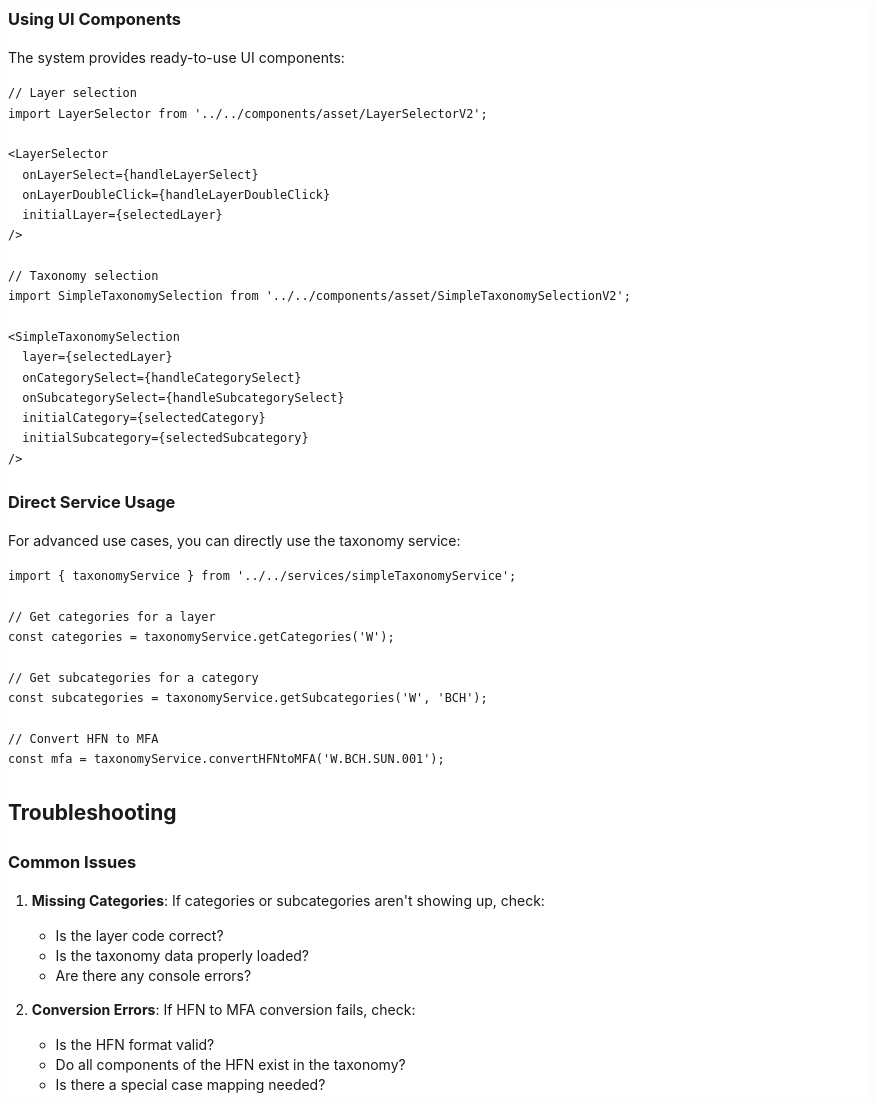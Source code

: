 ### Using UI Components

The system provides ready-to-use UI components:

```tsx
// Layer selection
import LayerSelector from '../../components/asset/LayerSelectorV2';

<LayerSelector
  onLayerSelect={handleLayerSelect}
  onLayerDoubleClick={handleLayerDoubleClick}
  initialLayer={selectedLayer}
/>

// Taxonomy selection
import SimpleTaxonomySelection from '../../components/asset/SimpleTaxonomySelectionV2';

<SimpleTaxonomySelection
  layer={selectedLayer}
  onCategorySelect={handleCategorySelect}
  onSubcategorySelect={handleSubcategorySelect}
  initialCategory={selectedCategory}
  initialSubcategory={selectedSubcategory}
/>
```

### Direct Service Usage

For advanced use cases, you can directly use the taxonomy service:

```tsx
import { taxonomyService } from '../../services/simpleTaxonomyService';

// Get categories for a layer
const categories = taxonomyService.getCategories('W');

// Get subcategories for a category
const subcategories = taxonomyService.getSubcategories('W', 'BCH');

// Convert HFN to MFA
const mfa = taxonomyService.convertHFNtoMFA('W.BCH.SUN.001');
```

## Troubleshooting

### Common Issues

1. **Missing Categories**: If categories or subcategories aren't showing up, check:
   - Is the layer code correct?
   - Is the taxonomy data properly loaded?
   - Are there any console errors?

2. **Conversion Errors**: If HFN to MFA conversion fails, check:
   - Is the HFN format valid?
   - Do all components of the HFN exist in the taxonomy?
   - Is there a special case mapping needed?

